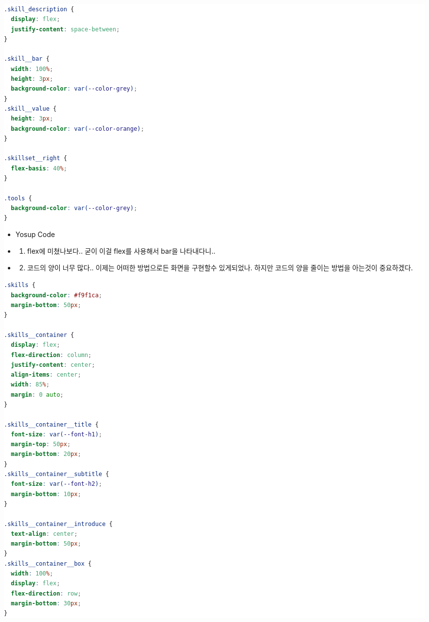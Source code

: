 ```css
.skill_description {
  display: flex;
  justify-content: space-between;
}

.skill__bar {
  width: 100%;
  height: 3px;
  background-color: var(--color-grey);
}
.skill__value {
  height: 3px;
  background-color: var(--color-orange);
}

.skillset__right {
  flex-basis: 40%;
}

.tools {
  background-color: var(--color-grey);
}
```

- Yosup Code

* 1. flex에 미쳤나보다.. 굳이 이걸 flex를 사용해서 bar을 나타내다니..

- 2. 코드의 양이 너무 많다.. 이제는 어떠한 방법으로든 화면을 구현할수 있게되었나. 하지만 코드의 양을 줄이는 방법을 아는것이 중요하겠다.

```css
.skills {
  background-color: #f9f1ca;
  margin-bottom: 50px;
}

.skills__container {
  display: flex;
  flex-direction: column;
  justify-content: center;
  align-items: center;
  width: 85%;
  margin: 0 auto;
}

.skills__container__title {
  font-size: var(--font-h1);
  margin-top: 50px;
  margin-bottom: 20px;
}
.skills__container__subtitle {
  font-size: var(--font-h2);
  margin-bottom: 10px;
}

.skills__container__introduce {
  text-align: center;
  margin-bottom: 50px;
}
.skills__container__box {
  width: 100%;
  display: flex;
  flex-direction: row;
  margin-bottom: 30px;
}
```